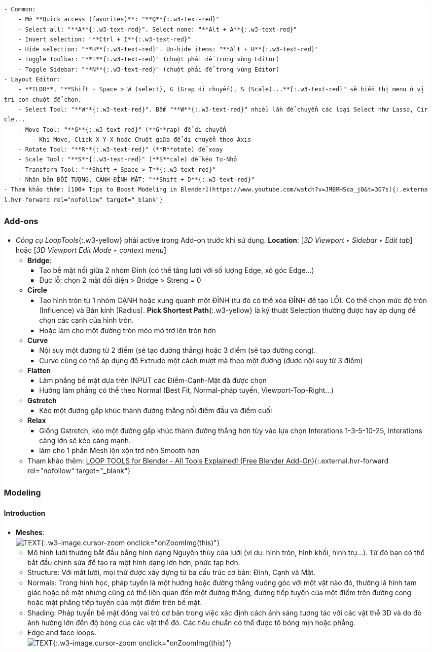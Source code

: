     - Common:
        - Mở **Quick access (favorites)**: "**Q**{:.w3-text-red}"
        - Select all: "**A**{:.w3-text-red}". Select none: "**Alt + A**{:.w3-text-red}"
        - Invert selection: "**Ctrl + I**{:.w3-text-red}"
        - Hide selection: "**H**{:.w3-text-red}". Un-hide items: "**Alt + H**{:.w3-text-red}"
        - Toggle Toolbar: "**T**{:.w3-text-red}" (chuột phải để trong vùng Editor)
        - Toggle Sidebar: "**N**{:.w3-text-red}" (chuột phải để trong vùng Editor)
    - Layout Editor:
        - **TLDR**, "**Shift + Space > W (select), G (Grap di chuyển), S (Scale)...**{:.w3-text-red}" sẽ hiển thị menu ở vị trí con chuột để chọn.
        - Select Tool: "**W**{:.w3-text-red}". Bấm "**W**{:.w3-text-red}" nhiều lần để chuyển các loại Select như Lasso, Circle...
        - Move Tool: "**G**{:.w3-text-red}" (**G**rap) để di chuyển
            - Khi Move, Click X-Y-X hoặc Chuột giữa để di chuyển theo Axis
        - Rotate Tool: "**R**{:.w3-text-red}" (**R**otate) để xoay
        - Scale Tool: "**S**{:.w3-text-red}" (**S**cale) để kéo To-Nhỏ
        - Transform Tool: "**Shift + Space > T**{:.w3-text-red}"
        - Nhân bản ĐỐI TƯỢNG, CẠNH-ĐỈNH-MẶT: "**Shift + D**{:.w3-text-red}"
    - Tham khảo thêm: [100+ Tips to Boost Modeling in Blender](https://www.youtube.com/watch?v=JMBMHSca_j0&t=307s){:.external.hvr-forward rel="nofollow" target="_blank"}

### Add-ons
- *Công cụ LoopTools*{:.w3-yellow} phải active trong Add-on trước khi sử dụng. **Location**: [*3D Viewport ‣ Sidebar ‣ Edit tab*] hoặc [*3D Viewport Edit Mode ‣ context menu*]
    - **Bridge**:
        - Tạo bề mặt nối giữa 2 nhóm Đỉnh (có thể tăng lưới với số lượng Edge, xô góc Edge...)
        - Đục lỗ: chọn 2 mặt đối diện > Bridge > Streng = 0
    - **Circle**
        - Tạo hình tròn từ 1 nhóm CẠNH hoặc xung quanh một ĐỈNH (từ đó có thể xóa ĐỈNH để tạo LỖ). Có thể chọn mức độ tròn (Influence) và Bán kính (Radius). **Pick Shortest Path**{:.w3-yellow} là kỹ thuật Selection thường được hay áp dụng để chọn các cạnh của hình tròn.
        - Hoặc làm cho một đường tròn méo mó trở lên tròn hơn
    - **Curve**
        - Nội suy một đường từ 2 điểm (sẽ tạo đường thẳng) hoặc 3 điểm (sẽ tạo đường cong).
        - Curve cũng có thể áp dụng để Extrude một cách mượt mà theo một đường (được nội suy từ 3 điểm)
    - **Flatten**
        - Làm phẳng bề mặt dựa trên INPUT các Điểm-Cạnh-Mặt đã được chọn
        - Hướng làm phẳng có thể theo Normal (Best Fit, Normal-pháp tuyến, Viewport-Top-Right...)
    - **Gstretch**
        - Kéo một đường gấp khúc thành đường thẳng nối điểm đầu và điểm cuối
    - **Relax**
        - Giống Gstretch, kéo một đường gấp khúc thành đường thẳng hơn tùy vào lựa chọn Interations 1-3-5-10-25, Interations càng lớn sẽ kéo càng mạnh.
        - làm cho 1 phần Mesh lộn xộn trở nên Smooth hơn
    - Tham khảo thêm: [LOOP TOOLS for Blender - All Tools Explained! (Free Blender Add-On)](https://www.youtube.com/watch?v=o4LopQs2bBQ){:.external.hvr-forward rel="nofollow" target="_blank"}

### Modeling

#### Introduction
- **Meshes**:<br>![TEXT](https://docs.blender.org/manual/en/latest/_images/modeling_meshes_primitives_all.png){:.w3-image.cursor-zoom onclick="onZoomImg(this)"}
    - Mô hình lưới thường bắt đầu bằng hình dạng Nguyên thủy của lưới (ví dụ: hình tròn, hình khối, hình trụ…). Từ đó bạn có thể bắt đầu chỉnh sửa để tạo ra một hình dạng lớn hơn, phức tạp hơn.
    - Structure: Với mắt lưới, mọi thứ được xây dựng từ ba cấu trúc cơ bản: Đỉnh, Cạnh và Mặt.
    - Normals: Trong hình học, pháp tuyến là một hướng hoặc đường thẳng vuông góc với một vật nào đó, thường là hình tam giác hoặc bề mặt nhưng cũng có thể liên quan đến một đường thẳng, đường tiếp tuyến của một điểm trên đường cong hoặc mặt phẳng tiếp tuyến của một điểm trên bề mặt.
    - Shading: Pháp tuyến bề mặt đóng vai trò cơ bản trong việc xác định cách ánh sáng tương tác với các vật thể 3D và do đó ảnh hưởng lớn đến độ bóng của các vật thể đó. Các tiêu chuẩn có thể được tô bóng mịn hoặc phẳng.
    - Edge and face loops.<br>![TEXT](https://docs.blender.org/manual/en/latest/_images/modeling_meshes_structure_edge-face-loops.png){:.w3-image.cursor-zoom onclick="onZoomImg(this)"}